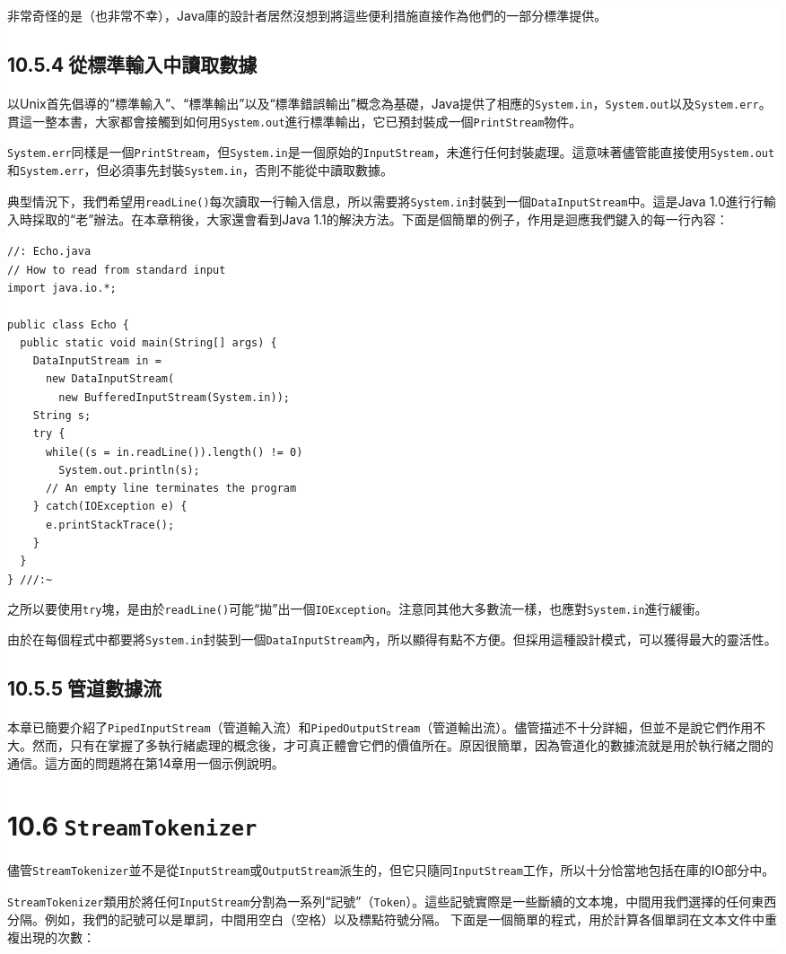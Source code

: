 非常奇怪的是（也非常不幸），Java庫的設計者居然沒想到將這些便利措施直接作為他們的一部分標準提供。

## 10.5.4 從標準輸入中讀取數據

以Unix首先倡導的“標準輸入”、“標準輸出”以及“標準錯誤輸出”概念為基礎，Java提供了相應的`System.in`，`System.out`以及`System.err`。貫這一整本書，大家都會接觸到如何用`System.out`進行標準輸出，它已預封裝成一個`PrintStream`物件。

`System.err`同樣是一個`PrintStream`，但`System.in`是一個原始的`InputStream`，未進行任何封裝處理。這意味著儘管能直接使用`System.out`和`System.err`，但必須事先封裝`System.in`，否則不能從中讀取數據。

典型情況下，我們希望用`readLine()`每次讀取一行輸入信息，所以需要將`System.in`封裝到一個`DataInputStream`中。這是Java 1.0進行行輸入時採取的“老”辦法。在本章稍後，大家還會看到Java 1.1的解決方法。下面是個簡單的例子，作用是迴應我們鍵入的每一行內容：

```
//: Echo.java
// How to read from standard input
import java.io.*;

public class Echo {
  public static void main(String[] args) {
    DataInputStream in =
      new DataInputStream(
        new BufferedInputStream(System.in));
    String s;
    try {
      while((s = in.readLine()).length() != 0)
        System.out.println(s);
      // An empty line terminates the program
    } catch(IOException e) {
      e.printStackTrace();
    }
  }
} ///:~

```

之所以要使用`try`塊，是由於`readLine()`可能“拋”出一個`IOException`。注意同其他大多數流一樣，也應對`System.in`進行緩衝。

由於在每個程式中都要將`System.in`封裝到一個`DataInputStream`內，所以顯得有點不方便。但採用這種設計模式，可以獲得最大的靈活性。

## 10.5.5 管道數據流

本章已簡要介紹了`PipedInputStream`（管道輸入流）和`PipedOutputStream`（管道輸出流）。儘管描述不十分詳細，但並不是說它們作用不大。然而，只有在掌握了多執行緒處理的概念後，才可真正體會它們的價值所在。原因很簡單，因為管道化的數據流就是用於執行緒之間的通信。這方面的問題將在第14章用一個示例說明。


# 10.6 `StreamTokenizer`

儘管`StreamTokenizer`並不是從`InputStream`或`OutputStream`派生的，但它只隨同`InputStream`工作，所以十分恰當地包括在庫的IO部分中。

`StreamTokenizer`類用於將任何`InputStream`分割為一系列“記號”（`Token`）。這些記號實際是一些斷續的文本塊，中間用我們選擇的任何東西分隔。例如，我們的記號可以是單詞，中間用空白（空格）以及標點符號分隔。
下面是一個簡單的程式，用於計算各個單詞在文本文件中重複出現的次數：

